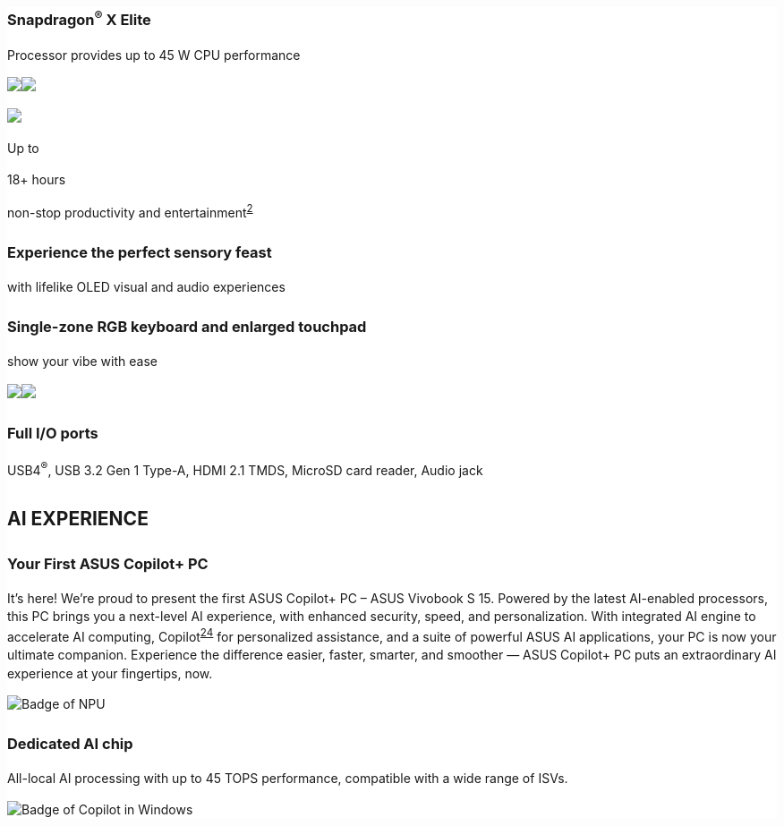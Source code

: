 ### Snapdragon<sup role="img" aria-label="registered" class="sign-reg">®</sup> X Elite

Processor provides up to 45 W CPU performance

![](https://www.asus.com/laptops/for-home/vivobook/asus-vivobook-s-15-s5507/)![](https://www.asus.com/laptops/for-home/vivobook/asus-vivobook-s-15-s5507/)

![](https://www.asus.com/laptops/for-home/vivobook/asus-vivobook-s-15-s5507/)

Up to

18+ hours

non-stop productivity and entertainment<sup class="footnote-num"><a href="https://www.asus.com/laptops/for-home/vivobook/asus-vivobook-s-15-s5507/#footnote-2" aria-label="Footnote 2">2</a></sup>

### Experience the perfect sensory feast

with lifelike OLED visual and audio experiences

### Single-zone RGB keyboard and enlarged touchpad

show your vibe with ease

![](https://www.asus.com/laptops/for-home/vivobook/asus-vivobook-s-15-s5507/)![](https://www.asus.com/laptops/for-home/vivobook/asus-vivobook-s-15-s5507/)

### Full I/O ports

USB4<sup role="img" aria-label="registered" class="sign-reg">®</sup>, USB 3.2 Gen 1 Type-A, HDMI 2.1 TMDS, MicroSD card reader, Audio jack

## AI EXPERIENCE

### Your First ASUS Copilot+ PC

It’s here! We’re proud to present the first ASUS Copilot+ PC – ASUS Vivobook S 15. Powered by the latest AI-enabled processors, this PC brings you a next-level AI experience, with enhanced security, speed, and personalization. With integrated AI engine to accelerate AI computing, Copilot<sup class="footnote-num"><a href="https://www.asus.com/laptops/for-home/vivobook/asus-vivobook-s-15-s5507/#footnote-24" aria-label="Footnote 24">24</a></sup> for personalized assistance, and a suite of powerful ASUS AI applications, your PC is now your ultimate companion. Experience the difference easier, faster, smarter, and smoother — ASUS Copilot+ PC puts an extraordinary AI experience at your fingertips, now.

![Badge of NPU](https://www.asus.com/laptops/for-home/vivobook/asus-vivobook-s-15-s5507/)

### Dedicated AI chip

All-local AI processing with up to 45 TOPS performance, compatible with a wide range of ISVs.

![Badge of Copilot in Windows](https://www.asus.com/laptops/for-home/vivobook/asus-vivobook-s-15-s5507/)

